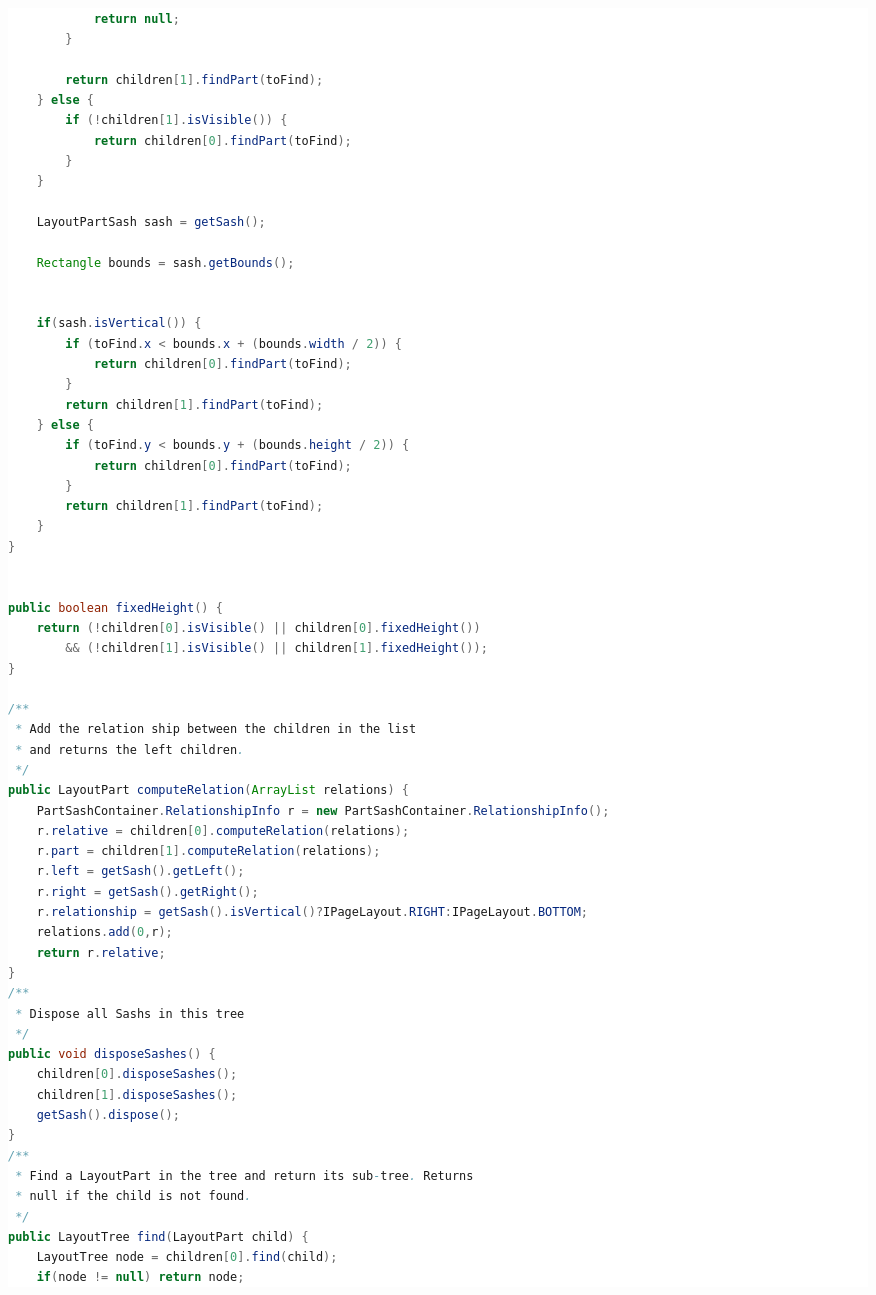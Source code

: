 ```java
			return null;
		}
		
		return children[1].findPart(toFind);
	} else {
		if (!children[1].isVisible()) {
			return children[0].findPart(toFind);
		}
	}
	
	LayoutPartSash sash = getSash();
	
	Rectangle bounds = sash.getBounds();
	

	if(sash.isVertical()) {
		if (toFind.x < bounds.x + (bounds.width / 2)) {
			return children[0].findPart(toFind);
		} 
		return children[1].findPart(toFind);
	} else {
		if (toFind.y < bounds.y + (bounds.height / 2)) {
			return children[0].findPart(toFind);
		}
		return children[1].findPart(toFind);
	}
}


public boolean fixedHeight() {
	return (!children[0].isVisible() || children[0].fixedHeight())
		&& (!children[1].isVisible() || children[1].fixedHeight());
}

/**
 * Add the relation ship between the children in the list
 * and returns the left children.
 */
public LayoutPart computeRelation(ArrayList relations) {
	PartSashContainer.RelationshipInfo r = new PartSashContainer.RelationshipInfo();
	r.relative = children[0].computeRelation(relations);
	r.part = children[1].computeRelation(relations);
	r.left = getSash().getLeft();
	r.right = getSash().getRight();
	r.relationship = getSash().isVertical()?IPageLayout.RIGHT:IPageLayout.BOTTOM;
	relations.add(0,r);
	return r.relative;
}
/**
 * Dispose all Sashs in this tree
 */
public void disposeSashes() {
	children[0].disposeSashes();
	children[1].disposeSashes();
	getSash().dispose();
}
/**
 * Find a LayoutPart in the tree and return its sub-tree. Returns
 * null if the child is not found.
 */
public LayoutTree find(LayoutPart child) {
	LayoutTree node = children[0].find(child);
	if(node != null) return node;
```